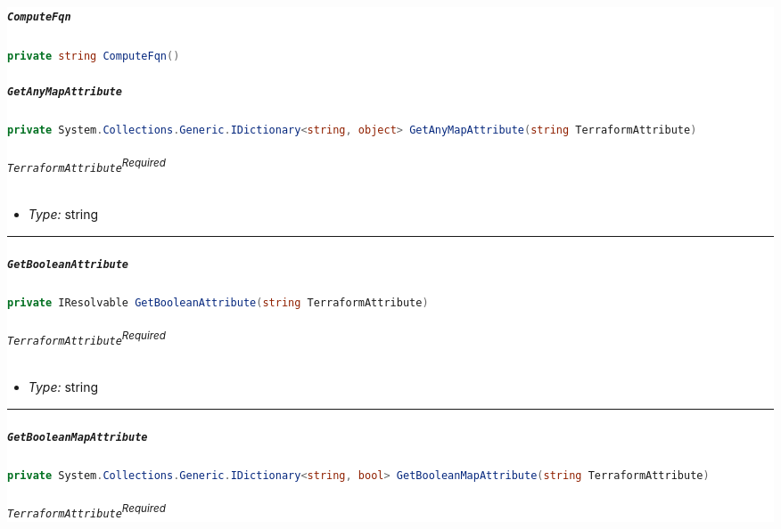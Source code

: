 
##### `ComputeFqn` <a name="ComputeFqn" id="rhizo-co-terraform-provider-oci.ocvpEsxiHost.OcvpEsxiHostTimeoutsOutputReference.computeFqn"></a>

```csharp
private string ComputeFqn()
```

##### `GetAnyMapAttribute` <a name="GetAnyMapAttribute" id="rhizo-co-terraform-provider-oci.ocvpEsxiHost.OcvpEsxiHostTimeoutsOutputReference.getAnyMapAttribute"></a>

```csharp
private System.Collections.Generic.IDictionary<string, object> GetAnyMapAttribute(string TerraformAttribute)
```

###### `TerraformAttribute`<sup>Required</sup> <a name="TerraformAttribute" id="rhizo-co-terraform-provider-oci.ocvpEsxiHost.OcvpEsxiHostTimeoutsOutputReference.getAnyMapAttribute.parameter.terraformAttribute"></a>

- *Type:* string

---

##### `GetBooleanAttribute` <a name="GetBooleanAttribute" id="rhizo-co-terraform-provider-oci.ocvpEsxiHost.OcvpEsxiHostTimeoutsOutputReference.getBooleanAttribute"></a>

```csharp
private IResolvable GetBooleanAttribute(string TerraformAttribute)
```

###### `TerraformAttribute`<sup>Required</sup> <a name="TerraformAttribute" id="rhizo-co-terraform-provider-oci.ocvpEsxiHost.OcvpEsxiHostTimeoutsOutputReference.getBooleanAttribute.parameter.terraformAttribute"></a>

- *Type:* string

---

##### `GetBooleanMapAttribute` <a name="GetBooleanMapAttribute" id="rhizo-co-terraform-provider-oci.ocvpEsxiHost.OcvpEsxiHostTimeoutsOutputReference.getBooleanMapAttribute"></a>

```csharp
private System.Collections.Generic.IDictionary<string, bool> GetBooleanMapAttribute(string TerraformAttribute)
```

###### `TerraformAttribute`<sup>Required</sup> <a name="TerraformAttribute" id="rhizo-co-terraform-provider-oci.ocvpEsxiHost.OcvpEsxiHostTimeoutsOutputReference.getBooleanMapAttribute.parameter.terraformAttribute"></a>
